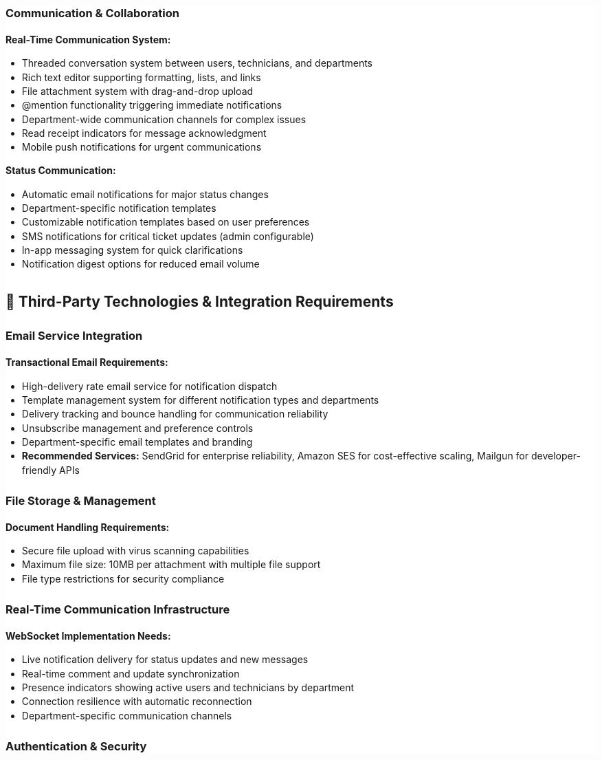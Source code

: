 ### Communication & Collaboration

**Real-Time Communication System:**

* Threaded conversation system between users, technicians, and departments
* Rich text editor supporting formatting, lists, and links
* File attachment system with drag-and-drop upload
* @mention functionality triggering immediate notifications
* Department-wide communication channels for complex issues
* Read receipt indicators for message acknowledgment
* Mobile push notifications for urgent communications

**Status Communication:**

* Automatic email notifications for major status changes
* Department-specific notification templates
* Customizable notification templates based on user preferences
* SMS notifications for critical ticket updates (admin configurable)
* In-app messaging system for quick clarifications
* Notification digest options for reduced email volume

## 🔌 Third-Party Technologies & Integration Requirements

### Email Service Integration

**Transactional Email Requirements:**

* High-delivery rate email service for notification dispatch
* Template management system for different notification types and departments
* Delivery tracking and bounce handling for communication reliability
* Unsubscribe management and preference controls
* Department-specific email templates and branding
* **Recommended Services:** SendGrid for enterprise reliability, Amazon SES for cost-effective scaling, Mailgun for developer-friendly APIs

### File Storage & Management

**Document Handling Requirements:**

* Secure file upload with virus scanning capabilities
* Maximum file size: 10MB per attachment with multiple file support
* File type restrictions for security compliance

### Real-Time Communication Infrastructure

**WebSocket Implementation Needs:**

* Live notification delivery for status updates and new messages
* Real-time comment and update synchronization
* Presence indicators showing active users and technicians by department
* Connection resilience with automatic reconnection
* Department-specific communication channels

### Authentication & Security
